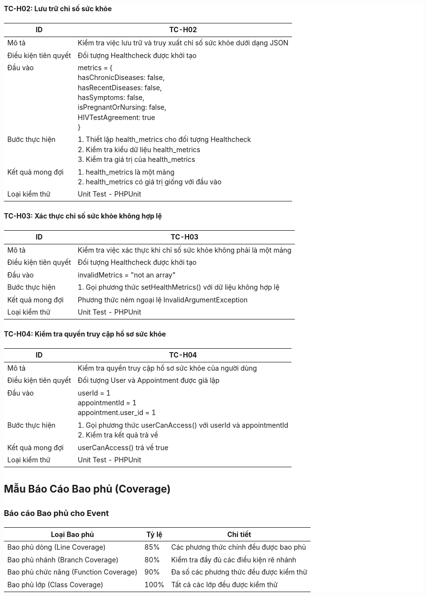 #### TC-H02: Lưu trữ chỉ số sức khỏe

| ID | TC-H02 |
|----|--------|
| Mô tả | Kiểm tra việc lưu trữ và truy xuất chỉ số sức khỏe dưới dạng JSON |
| Điều kiện tiên quyết | Đối tượng Healthcheck được khởi tạo |
| Đầu vào | metrics = {<br>  hasChronicDiseases: false,<br>  hasRecentDiseases: false,<br>  hasSymptoms: false,<br>  isPregnantOrNursing: false,<br>  HIVTestAgreement: true<br>} |
| Bước thực hiện | 1. Thiết lập health_metrics cho đối tượng Healthcheck<br>2. Kiểm tra kiểu dữ liệu health_metrics<br>3. Kiểm tra giá trị của health_metrics |
| Kết quả mong đợi | 1. health_metrics là một mảng<br>2. health_metrics có giá trị giống với đầu vào |
| Loại kiểm thử | Unit Test - PHPUnit |

#### TC-H03: Xác thực chỉ số sức khỏe không hợp lệ

| ID | TC-H03 |
|----|--------|
| Mô tả | Kiểm tra việc xác thực khi chỉ số sức khỏe không phải là một mảng |
| Điều kiện tiên quyết | Đối tượng Healthcheck được khởi tạo |
| Đầu vào | invalidMetrics = "not an array" |
| Bước thực hiện | 1. Gọi phương thức setHealthMetrics() với dữ liệu không hợp lệ |
| Kết quả mong đợi | Phương thức ném ngoại lệ InvalidArgumentException |
| Loại kiểm thử | Unit Test - PHPUnit |

#### TC-H04: Kiểm tra quyền truy cập hồ sơ sức khỏe

| ID | TC-H04 |
|----|--------|
| Mô tả | Kiểm tra quyền truy cập hồ sơ sức khỏe của người dùng |
| Điều kiện tiên quyết | Đối tượng User và Appointment được giả lập |
| Đầu vào | userId = 1<br>appointmentId = 1<br>appointment.user_id = 1 |
| Bước thực hiện | 1. Gọi phương thức userCanAccess() với userId và appointmentId<br>2. Kiểm tra kết quả trả về |
| Kết quả mong đợi | userCanAccess() trả về true |
| Loại kiểm thử | Unit Test - PHPUnit |

## Mẫu Báo Cáo Bao phủ (Coverage)

### Báo cáo Bao phủ cho Event

| Loại Bao phủ | Tỷ lệ | Chi tiết |
|--------------|-------|---------|
| Bao phủ dòng (Line Coverage) | 85% | Các phương thức chính đều được bao phủ |
| Bao phủ nhánh (Branch Coverage) | 80% | Kiểm tra đầy đủ các điều kiện rẽ nhánh |
| Bao phủ chức năng (Function Coverage) | 90% | Đa số các phương thức đều được kiểm thử |
| Bao phủ lớp (Class Coverage) | 100% | Tất cả các lớp đều được kiểm thử |
